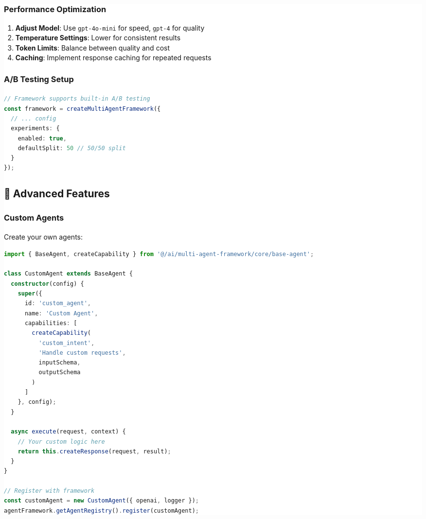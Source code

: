 ### Performance Optimization
1. **Adjust Model**: Use `gpt-4o-mini` for speed, `gpt-4` for quality
2. **Temperature Settings**: Lower for consistent results
3. **Token Limits**: Balance between quality and cost
4. **Caching**: Implement response caching for repeated requests

### A/B Testing Setup
```typescript
// Framework supports built-in A/B testing
const framework = createMultiAgentFramework({
  // ... config
  experiments: {
    enabled: true,
    defaultSplit: 50 // 50/50 split
  }
});
```

## 🚀 Advanced Features

### Custom Agents
Create your own agents:

```typescript
import { BaseAgent, createCapability } from '@/ai/multi-agent-framework/core/base-agent';

class CustomAgent extends BaseAgent {
  constructor(config) {
    super({
      id: 'custom_agent',
      name: 'Custom Agent',
      capabilities: [
        createCapability(
          'custom_intent',
          'Handle custom requests',
          inputSchema,
          outputSchema
        )
      ]
    }, config);
  }

  async execute(request, context) {
    // Your custom logic here
    return this.createResponse(request, result);
  }
}

// Register with framework
const customAgent = new CustomAgent({ openai, logger });
agentFramework.getAgentRegistry().register(customAgent);
```
